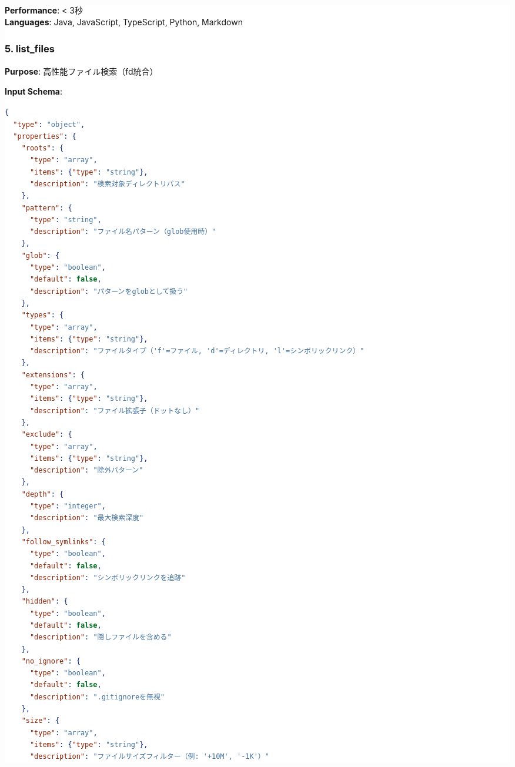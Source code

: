 **Performance**: < 3秒  
**Languages**: Java, JavaScript, TypeScript, Python, Markdown

### 5. list_files

**Purpose**: 高性能ファイル検索（fd統合）

**Input Schema**:
```json
{
  "type": "object",
  "properties": {
    "roots": {
      "type": "array",
      "items": {"type": "string"},
      "description": "検索対象ディレクトリパス"
    },
    "pattern": {
      "type": "string",
      "description": "ファイル名パターン（glob使用時）"
    },
    "glob": {
      "type": "boolean",
      "default": false,
      "description": "パターンをglobとして扱う"
    },
    "types": {
      "type": "array",
      "items": {"type": "string"},
      "description": "ファイルタイプ（'f'=ファイル, 'd'=ディレクトリ, 'l'=シンボリックリンク）"
    },
    "extensions": {
      "type": "array",
      "items": {"type": "string"},
      "description": "ファイル拡張子（ドットなし）"
    },
    "exclude": {
      "type": "array",
      "items": {"type": "string"},
      "description": "除外パターン"
    },
    "depth": {
      "type": "integer",
      "description": "最大検索深度"
    },
    "follow_symlinks": {
      "type": "boolean",
      "default": false,
      "description": "シンボリックリンクを追跡"
    },
    "hidden": {
      "type": "boolean",
      "default": false,
      "description": "隠しファイルを含める"
    },
    "no_ignore": {
      "type": "boolean",
      "default": false,
      "description": ".gitignoreを無視"
    },
    "size": {
      "type": "array",
      "items": {"type": "string"},
      "description": "ファイルサイズフィルター（例: '+10M', '-1K'）"
```